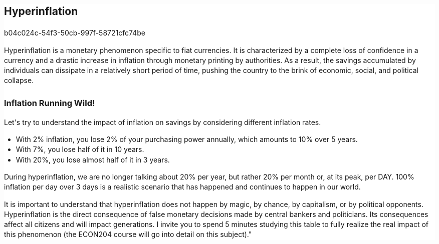 ## Hyperinflation
<chapterId>b04c024c-54f3-50cb-997f-58721cfc74be</chapterId>

Hyperinflation is a monetary phenomenon specific to fiat currencies. It is characterized by a complete loss of confidence in a currency and a drastic increase in inflation through monetary printing by authorities. As a result, the savings accumulated by individuals can dissipate in a relatively short period of time, pushing the country to the brink of economic, social, and political collapse.

### Inflation Running Wild!

Let's try to understand the impact of inflation on savings by considering different inflation rates.

- With 2% inflation, you lose 2% of your purchasing power annually, which amounts to 10% over 5 years.
- With 7%, you lose half of it in 10 years.
- With 20%, you lose almost half of it in 3 years.

During hyperinflation, we are no longer talking about 20% per year, but rather 20% per month or, at its peak, per DAY. 100% inflation per day over 3 days is a realistic scenario that has happened and continues to happen in our world.

It is important to understand that hyperinflation does not happen by magic, by chance, by capitalism, or by political opponents. Hyperinflation is the direct consequence of false monetary decisions made by central bankers and politicians. Its consequences affect all citizens and will impact generations. I invite you to spend 5 minutes studying this table to fully realize the real impact of this phenomenon (the ECON204 course will go into detail on this subject)."
